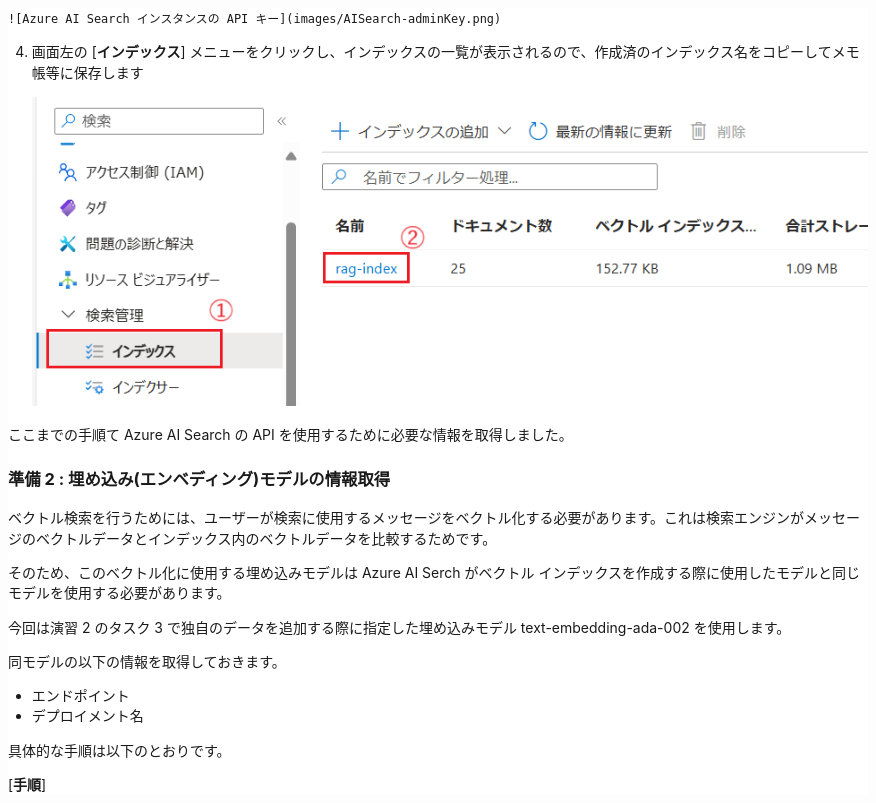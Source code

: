     ![Azure AI Search インスタンスの API キー](images/AISearch-adminKey.png)

4. 画面左の \[**インデックス**\] メニューをクリックし、インデックスの一覧が表示されるので、作成済のインデックス名をコピーしてメモ帳等に保存します

    ![Azure AI Search インデックス名](images/AISearch-index.png)

ここまでの手順て Azure AI Search の API を使用するために必要な情報を取得しました。

### 準備 2 : 埋め込み(エンベディング)モデルの情報取得

ベクトル検索を行うためには、ユーザーが検索に使用するメッセージをベクトル化する必要があります。これは検索エンジンがメッセージのベクトルデータとインデックス内のベクトルデータを比較するためです。

そのため、このベクトル化に使用する埋め込みモデルは Azure AI Serch がベクトル インデックスを作成する際に使用したモデルと同じモデルを使用する必要があります。

今回は演習 2 のタスク 3 で独自のデータを追加する際に指定した埋め込みモデル text-embedding-ada-002 を使用します。

同モデルの以下の情報を取得しておきます。

* エンドポイント
* デプロイメント名

具体的な手順は以下のとおりです。

\[**手順**\]


